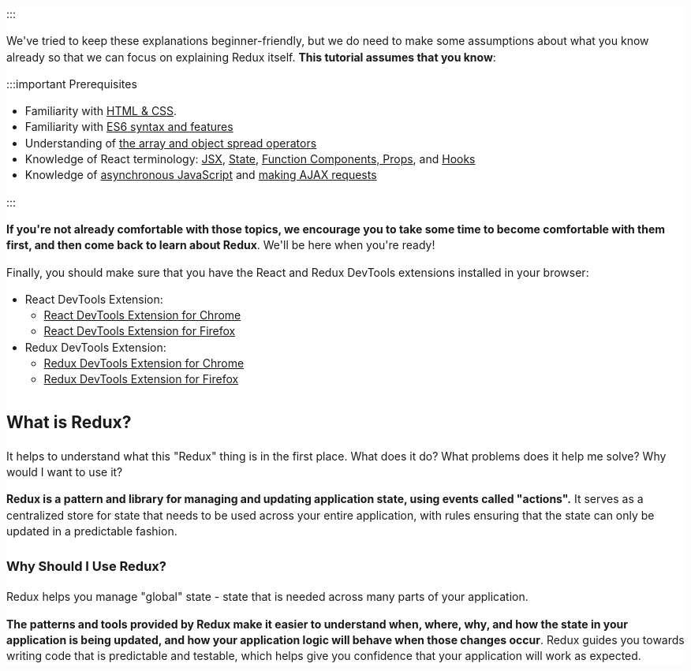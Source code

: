 :::

We've tried to keep these explanations beginner-friendly, but we do need to make some assumptions about what you know already so that we can focus on explaining Redux itself. **This tutorial assumes that you know**:

:::important Prerequisites

- Familiarity with [HTML & CSS](https://internetingishard.com/).
- Familiarity with [ES6 syntax and features](https://www.taniarascia.com/es6-syntax-and-feature-overview/)
- Understanding of [the array and object spread operators](https://javascript.info/rest-parameters-spread#spread-syntax)
- Knowledge of React terminology: [JSX](https://reactjs.org/docs/introducing-jsx.html), [State](https://reactjs.org/docs/state-and-lifecycle.html), [Function Components, Props](https://reactjs.org/docs/components-and-props.html), and [Hooks](https://reactjs.org/docs/hooks-intro.html)
- Knowledge of [asynchronous JavaScript](https://javascript.info/promise-basics) and [making AJAX requests](https://javascript.info/fetch)

:::

**If you're not already comfortable with those topics, we encourage you to take some time to become comfortable with them first, and then come back to learn about Redux**. We'll be here when you're ready!

Finally, you should make sure that you have the React and Redux DevTools extensions installed in your browser:

- React DevTools Extension:
  - [React DevTools Extension for Chrome](https://chrome.google.com/webstore/detail/react-developer-tools/fmkadmapgofadopljbjfkapdkoienihi?hl=en)
  - [React DevTools Extension for Firefox](https://addons.mozilla.org/en-US/firefox/addon/react-devtools/)
- Redux DevTools Extension:
  - [Redux DevTools Extension for Chrome](https://chrome.google.com/webstore/detail/redux-devtools/lmhkpmbekcpmknklioeibfkpmmfibljd?hl=en)
  - [Redux DevTools Extension for Firefox](https://addons.mozilla.org/en-US/firefox/addon/reduxdevtools/)

## What is Redux?

It helps to understand what this "Redux" thing is in the first place. What does it do? What problems does it help me solve? Why would I want to use it?

**Redux is a pattern and library for managing and updating application state, using events called "actions".** It serves as a centralized store for state that needs to be used across your entire application, with rules ensuring that the state can only be updated in a predictable fashion.

### Why Should I Use Redux?

Redux helps you manage "global" state - state that is needed across many parts of your application.

**The patterns and tools provided by Redux make it easier to understand when, where, why, and how the state in your application is being updated, and how your application logic will behave when those changes occur**. Redux guides you towards writing code that is predictable and testable, which helps give you confidence that your application will work as expected.
